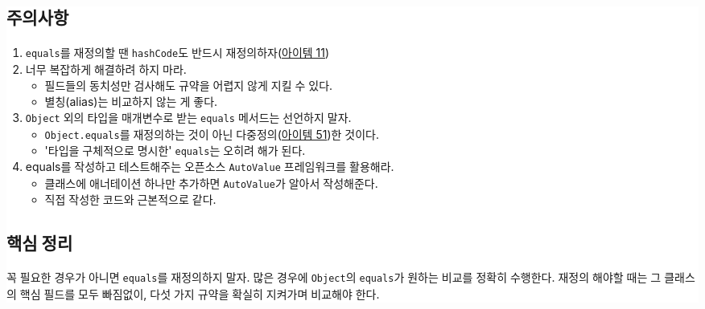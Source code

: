 ## 주의사항
1. `equals`를 재정의할 땐 `hashCode`도 반드시 재정의하자([아이템 11](https://github.com/javabara/effective-java/blob/main/3/11.md))
2. 너무 복잡하게 해결하려 하지 마라.
    - 필드들의 동치성만 검사해도 규약을 어렵지 않게 지킬 수 있다.
    - 별칭(alias)는 비교하지 않는 게 좋다.
3. `Object` 외의 타입을 매개변수로 받는 `equals` 메서드는 선언하지 말자.
    - `Object.equals`를 재정의하는 것이 아닌 다중정의([아이템 51](https://github.com/javabara/effective-java/blob/main/8/51.md))한 것이다.
    - '타입을 구체적으로 명시한' `equals`는 오히려 해가 된다.
4. equals를 작성하고 테스트해주는 오픈소스 `AutoValue` 프레임워크를 활용해라.
    - 클래스에 애너테이션 하나만 추가하면 `AutoValue`가 알아서 작성해준다.
    - 직접 작성한 코드와 근본적으로 같다.

## 핵심 정리
꼭 필요한 경우가 아니면 `equals`를 재정의하지 말자. 많은 경우에 `Object`의 `equals`가 원하는 비교를 정확히 수행한다. 재정의 해야할 때는 그 클래스의 핵심 필드를 모두 빠짐없이, 다섯 가지 규약을 확실히 지켜가며 비교해야 한다.